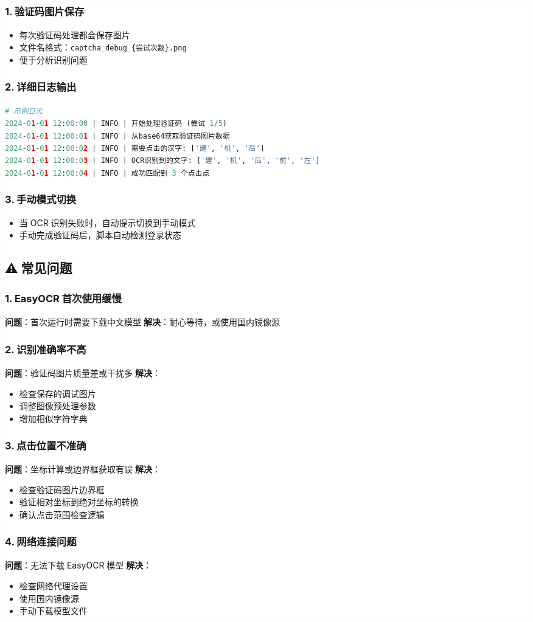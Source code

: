 ### 1. 验证码图片保存

- 每次验证码处理都会保存图片
- 文件名格式：`captcha_debug_{尝试次数}.png`
- 便于分析识别问题

### 2. 详细日志输出

```python
# 示例日志
2024-01-01 12:00:00 | INFO | 开始处理验证码 (尝试 1/5)
2024-01-01 12:00:01 | INFO | 从base64获取验证码图片数据
2024-01-01 12:00:02 | INFO | 需要点击的汉字: ['建', '机', '后']
2024-01-01 12:00:03 | INFO | OCR识别到的文字: ['建', '机', '后', '前', '左']
2024-01-01 12:00:04 | INFO | 成功匹配到 3 个点击点
```

### 3. 手动模式切换

- 当 OCR 识别失败时，自动提示切换到手动模式
- 手动完成验证码后，脚本自动检测登录状态

## ⚠️ 常见问题

### 1. EasyOCR 首次使用缓慢

**问题**：首次运行时需要下载中文模型
**解决**：耐心等待，或使用国内镜像源

### 2. 识别准确率不高

**问题**：验证码图片质量差或干扰多
**解决**：

- 检查保存的调试图片
- 调整图像预处理参数
- 增加相似字符字典

### 3. 点击位置不准确

**问题**：坐标计算或边界框获取有误
**解决**：

- 检查验证码图片边界框
- 验证相对坐标到绝对坐标的转换
- 确认点击范围检查逻辑

### 4. 网络连接问题

**问题**：无法下载 EasyOCR 模型
**解决**：

- 检查网络代理设置
- 使用国内镜像源
- 手动下载模型文件
